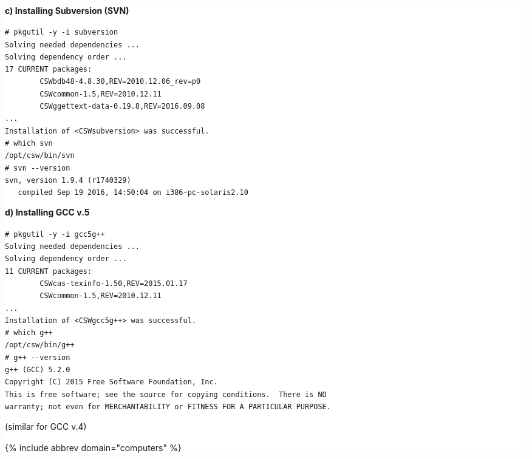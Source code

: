 **c) Installing Subversion (SVN)**

```
# pkgutil -y -i subversion
Solving needed dependencies ...
Solving dependency order ...
17 CURRENT packages:
        CSWbdb48-4.8.30,REV=2010.12.06_rev=p0
        CSWcommon-1.5,REV=2010.12.11
        CSWggettext-data-0.19.8,REV=2016.09.08
...
Installation of <CSWsubversion> was successful.
# which svn
/opt/csw/bin/svn
# svn --version
svn, version 1.9.4 (r1740329)
   compiled Sep 19 2016, 14:50:04 on i386-pc-solaris2.10
```

**d) Installing GCC v.5**

```
# pkgutil -y -i gcc5g++
Solving needed dependencies ...
Solving dependency order ...
11 CURRENT packages:
        CSWcas-texinfo-1.50,REV=2015.01.17
        CSWcommon-1.5,REV=2010.12.11
...
Installation of <CSWgcc5g++> was successful.
# which g++
/opt/csw/bin/g++
# g++ --version
g++ (GCC) 5.2.0
Copyright (C) 2015 Free Software Foundation, Inc.
This is free software; see the source for copying conditions.  There is NO
warranty; not even for MERCHANTABILITY or FITNESS FOR A PARTICULAR PURPOSE.
```

(similar for GCC v.4)

{% include abbrev domain="computers" %}
